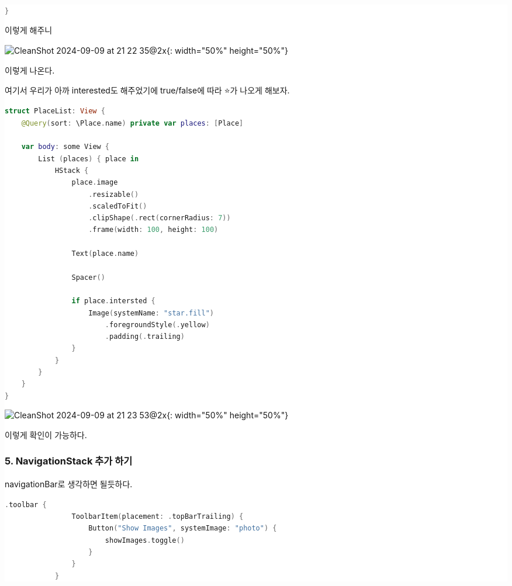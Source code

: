 ```swift
}
```

이렇게 해주니

![CleanShot 2024-09-09 at 21 22 35@2x](https://github.com/user-attachments/assets/ceda8761-8186-4431-8a71-0c65a1683f52){: width="50%" height="50%"}

이렇게 나온다.

여기서 우리가 아까 interested도 해주었기에 true/false에 따라 ⭐️가 나오게 해보자.

```swift
struct PlaceList: View {
    @Query(sort: \Place.name) private var places: [Place]
    
    var body: some View {
        List (places) { place in
            HStack {
                place.image
                    .resizable()
                    .scaledToFit()
                    .clipShape(.rect(cornerRadius: 7))
                    .frame(width: 100, height: 100)
                
                Text(place.name)
                
                Spacer()
                
                if place.intersted {
                    Image(systemName: "star.fill")
                        .foregroundStyle(.yellow)
                        .padding(.trailing)
                }
            }
        }
    }
}

```

![CleanShot 2024-09-09 at 21 23 53@2x](https://github.com/user-attachments/assets/aad9f8ee-8cf9-4dc7-9d31-2c97353bac76){: width="50%" height="50%"}

이렇게 확인이 가능하다.

### 5. NavigationStack 추가 하기

navigationBar로 생각하면 될듯하다.

```swift
.toolbar {
                ToolbarItem(placement: .topBarTrailing) {
                    Button("Show Images", systemImage: "photo") {
                        showImages.toggle()
                    }
                }
            }
```
